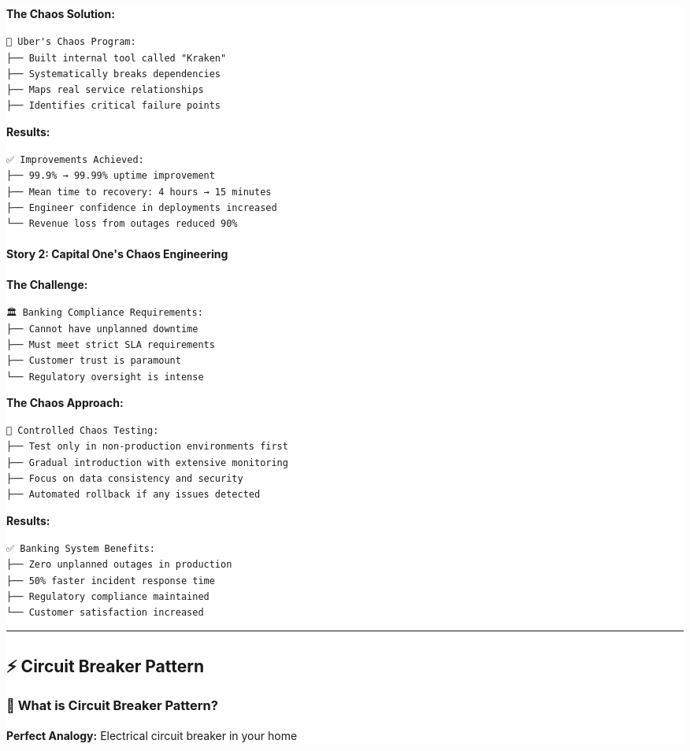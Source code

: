 **The Chaos Solution:**
```
🧪 Uber's Chaos Program:
├── Built internal tool called "Kraken"
├── Systematically breaks dependencies
├── Maps real service relationships  
├── Identifies critical failure points
```

**Results:**
```
✅ Improvements Achieved:
├── 99.9% → 99.99% uptime improvement
├── Mean time to recovery: 4 hours → 15 minutes
├── Engineer confidence in deployments increased
└── Revenue loss from outages reduced 90%
```

#### **Story 2: Capital One's Chaos Engineering**

**The Challenge:**
```
🏛️ Banking Compliance Requirements:
├── Cannot have unplanned downtime
├── Must meet strict SLA requirements
├── Customer trust is paramount
└── Regulatory oversight is intense
```

**The Chaos Approach:**
```
🎯 Controlled Chaos Testing:
├── Test only in non-production environments first
├── Gradual introduction with extensive monitoring
├── Focus on data consistency and security
├── Automated rollback if any issues detected
```

**Results:**
```
✅ Banking System Benefits:
├── Zero unplanned outages in production
├── 50% faster incident response time
├── Regulatory compliance maintained
└── Customer satisfaction increased
```

---

## ⚡ Circuit Breaker Pattern

### 🎯 **What is Circuit Breaker Pattern?**

**Perfect Analogy:** Electrical circuit breaker in your home
